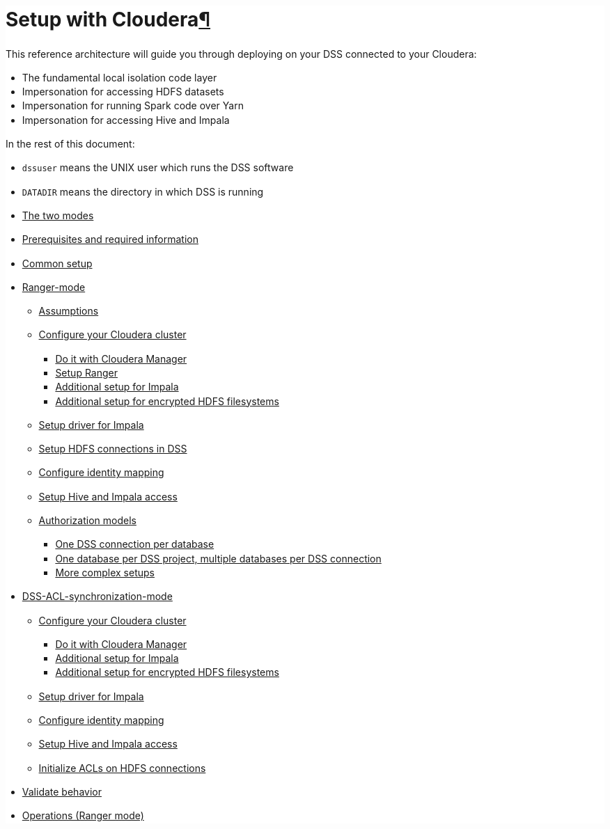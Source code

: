 Setup with Cloudera[¶](#setup-with-cloudera "Permalink to this heading")
========================================================================


This reference architecture will guide you through deploying on your DSS connected to your Cloudera:


* The fundamental local isolation code layer
* Impersonation for accessing HDFS datasets
* Impersonation for running Spark code over Yarn
* Impersonation for accessing Hive and Impala


In the rest of this document:


* `dssuser` means the UNIX user which runs the DSS software
* `DATADIR` means the directory in which DSS is running



* [The two modes](#the-two-modes)
* [Prerequisites and required information](#prerequisites-and-required-information)
* [Common setup](#common-setup)
* [Ranger\-mode](#ranger-mode)


	+ [Assumptions](#assumptions)
	+ [Configure your Cloudera cluster](#configure-your-cloudera-cluster)
	
	
		- [Do it with Cloudera Manager](#do-it-with-cloudera-manager)
		- [Setup Ranger](#setup-ranger)
		- [Additional setup for Impala](#additional-setup-for-impala)
		- [Additional setup for encrypted HDFS filesystems](#additional-setup-for-encrypted-hdfs-filesystems)
	+ [Setup driver for Impala](#setup-driver-for-impala)
	+ [Setup HDFS connections in DSS](#setup-hdfs-connections-in-dss)
	+ [Configure identity mapping](#configure-identity-mapping)
	+ [Setup Hive and Impala access](#setup-hive-and-impala-access)
	+ [Authorization models](#authorization-models)
	
	
		- [One DSS connection per database](#one-dss-connection-per-database)
		- [One database per DSS project, multiple databases per DSS connection](#one-database-per-dss-project-multiple-databases-per-dss-connection)
		- [More complex setups](#more-complex-setups)
* [DSS\-ACL\-synchronization\-mode](#dss-acl-synchronization-mode)


	+ [Configure your Cloudera cluster](#id1)
	
	
		- [Do it with Cloudera Manager](#id2)
		- [Additional setup for Impala](#id3)
		- [Additional setup for encrypted HDFS filesystems](#id4)
	+ [Setup driver for Impala](#id5)
	+ [Configure identity mapping](#id6)
	+ [Setup Hive and Impala access](#id7)
	+ [Initialize ACLs on HDFS connections](#initialize-acls-on-hdfs-connections)
* [Validate behavior](#validate-behavior)
* [Operations (Ranger mode)](#operations-ranger-mode)
